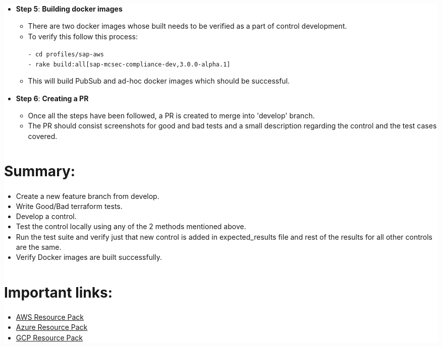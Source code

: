 - **Step 5**: **Building docker images**

  - There are two docker images whose built needs to be verified as a part of control development.
  - To verify this follow this process:
    ```
    - cd profiles/sap-aws
    - rake build:all[sap-mcsec-compliance-dev,3.0.0-alpha.1]
    ```
  - This will build PubSub and ad-hoc docker images which should be successful.

- **Step 6**: **Creating a PR**

  - Once all the steps have been followed, a PR is created to merge into 'develop' branch.
  - The PR should consist screenshots for good and bad tests and a small description regarding the control and the test cases covered.

# Summary:

- Create a new feature branch from develop.
- Write Good/Bad terraform tests.
- Develop a control.
- Test the control locally using any of the 2 methods mentioned above.
- Run the test suite and verify just that new control is added in expected_results file and rest of the results for all other controls are the same.
- Verify Docker images are built successfully.

# Important links:

- [AWS Resource Pack](https://github.com/inspec/inspec-aws.git)
- [Azure Resource Pack](https://github.com/inspec/inspec-azure.git)
- [GCP Resource Pack](https://github.com/inspec/inspec-gcp.git)

